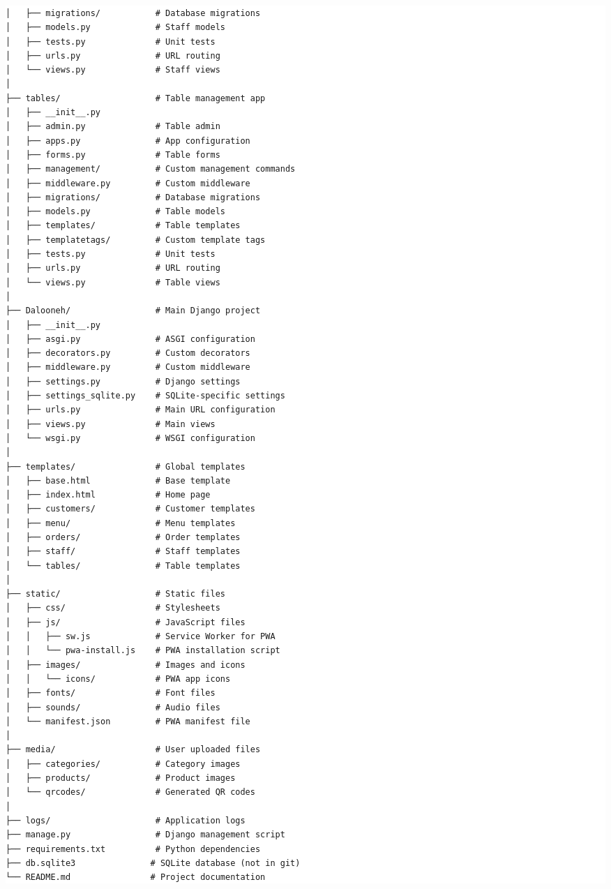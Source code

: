 ```
│   ├── migrations/           # Database migrations
│   ├── models.py             # Staff models
│   ├── tests.py              # Unit tests
│   ├── urls.py               # URL routing
│   └── views.py              # Staff views
│
├── tables/                   # Table management app
│   ├── __init__.py
│   ├── admin.py              # Table admin
│   ├── apps.py               # App configuration
│   ├── forms.py              # Table forms
│   ├── management/           # Custom management commands
│   ├── middleware.py         # Custom middleware
│   ├── migrations/           # Database migrations
│   ├── models.py             # Table models
│   ├── templates/            # Table templates
│   ├── templatetags/         # Custom template tags
│   ├── tests.py              # Unit tests
│   ├── urls.py               # URL routing
│   └── views.py              # Table views
│
├── Dalooneh/                 # Main Django project
│   ├── __init__.py
│   ├── asgi.py               # ASGI configuration
│   ├── decorators.py         # Custom decorators
│   ├── middleware.py         # Custom middleware
│   ├── settings.py           # Django settings
│   ├── settings_sqlite.py    # SQLite-specific settings
│   ├── urls.py               # Main URL configuration
│   ├── views.py              # Main views
│   └── wsgi.py               # WSGI configuration
│
├── templates/                # Global templates
│   ├── base.html             # Base template
│   ├── index.html            # Home page
│   ├── customers/            # Customer templates
│   ├── menu/                 # Menu templates
│   ├── orders/               # Order templates
│   ├── staff/                # Staff templates
│   └── tables/               # Table templates
│
├── static/                   # Static files
│   ├── css/                  # Stylesheets
│   ├── js/                   # JavaScript files
│   │   ├── sw.js             # Service Worker for PWA
│   │   └── pwa-install.js    # PWA installation script
│   ├── images/               # Images and icons
│   │   └── icons/            # PWA app icons
│   ├── fonts/                # Font files
│   ├── sounds/               # Audio files
│   └── manifest.json         # PWA manifest file
│
├── media/                    # User uploaded files
│   ├── categories/           # Category images
│   ├── products/             # Product images
│   └── qrcodes/              # Generated QR codes
│
├── logs/                     # Application logs
├── manage.py                 # Django management script
├── requirements.txt          # Python dependencies
├── db.sqlite3               # SQLite database (not in git)
└── README.md                # Project documentation
```